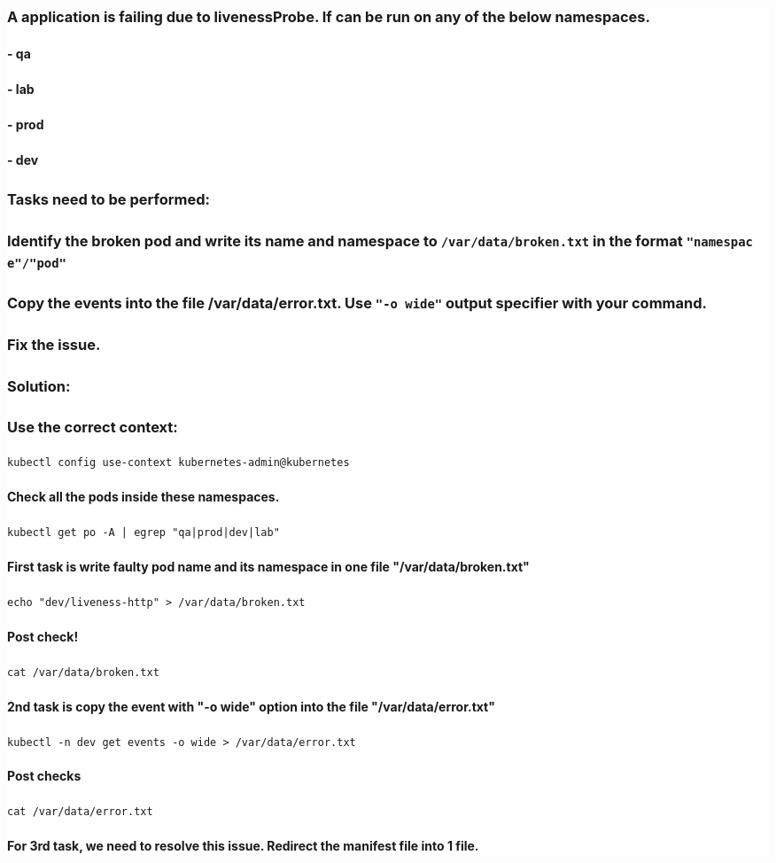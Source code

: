 ### A application is failing due to livenessProbe. If can be run on any of the below namespaces.
#### - qa
#### - lab
#### - prod
#### - dev

### Tasks need to be performed:
### Identify the broken pod and write its name and namespace to `/var/data/broken.txt` in the format `"namespace"/"pod"`
### Copy the events into the file /var/data/error.txt. Use `"-o wide"` output specifier with your command.
### Fix the issue.

### Solution: 

### Use the correct context:
```
kubectl config use-context kubernetes-admin@kubernetes
```
#### Check all the pods inside these namespaces.
```
kubectl get po -A | egrep "qa|prod|dev|lab"
```
#### First task is write faulty pod name and its namespace in one file "/var/data/broken.txt"
```
echo "dev/liveness-http" > /var/data/broken.txt
```

#### Post check!
```
cat /var/data/broken.txt
```

#### 2nd task is copy the event with "-o wide" option into the file "/var/data/error.txt"

```
kubectl -n dev get events -o wide > /var/data/error.txt
```

#### Post checks 
```
cat /var/data/error.txt
```
#### For 3rd task, we need to resolve this issue.  Redirect the manifest file into 1 file.
